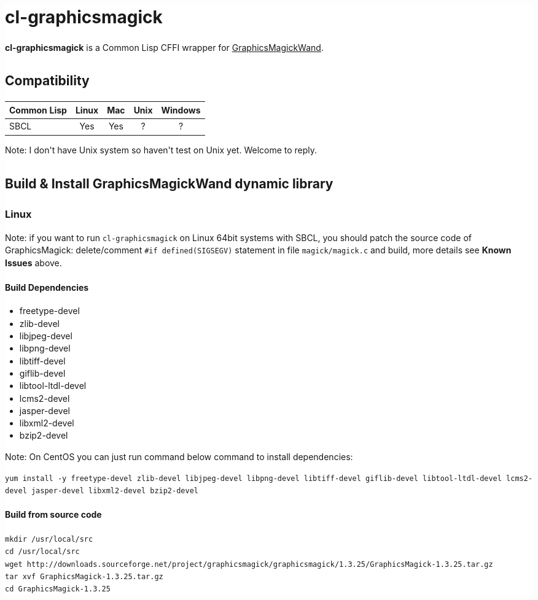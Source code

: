 # cl-graphicsmagick

**cl-graphicsmagick** is a Common Lisp CFFI wrapper for [GraphicsMagickWand](http://www.graphicsmagick.org/wand/wand.html).

## Compatibility

| Common Lisp | Linux | Mac | Unix | Windows |
|-------------|:-----:|:---:|:----:|:-------:|
| SBCL        |  Yes  | Yes |   ?  |    ?    |

Note: I don't have Unix system so haven't test on Unix yet. Welcome to reply.

## Build & Install GraphicsMagickWand dynamic library

### Linux

Note: if you want to run `cl-graphicsmagick` on Linux 64bit systems with SBCL, you should patch the source code of GraphicsMagick: delete/comment `#if defined(SIGSEGV)` statement in file `magick/magick.c` and build, more details see **Known Issues** above.

#### Build Dependencies

- freetype-devel
- zlib-devel
- libjpeg-devel
- libpng-devel
- libtiff-devel
- giflib-devel
- libtool-ltdl-devel
- lcms2-devel
- jasper-devel
- libxml2-devel
- bzip2-devel

Note: On CentOS you can just run command below command to install dependencies:

```shell
yum install -y freetype-devel zlib-devel libjpeg-devel libpng-devel libtiff-devel giflib-devel libtool-ltdl-devel lcms2-devel jasper-devel libxml2-devel bzip2-devel
```

#### Build from source code

```shell
mkdir /usr/local/src
cd /usr/local/src
wget http://downloads.sourceforge.net/project/graphicsmagick/graphicsmagick/1.3.25/GraphicsMagick-1.3.25.tar.gz
tar xvf GraphicsMagick-1.3.25.tar.gz
cd GraphicsMagick-1.3.25
```
